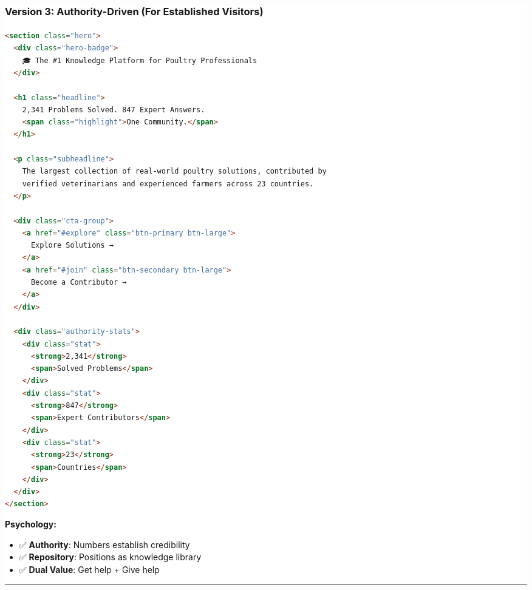 
### **Version 3: Authority-Driven (For Established Visitors)**

```html
<section class="hero">
  <div class="hero-badge">
    🎓 The #1 Knowledge Platform for Poultry Professionals
  </div>
  
  <h1 class="headline">
    2,341 Problems Solved. 847 Expert Answers. 
    <span class="highlight">One Community.</span>
  </h1>
  
  <p class="subheadline">
    The largest collection of real-world poultry solutions, contributed by 
    verified veterinarians and experienced farmers across 23 countries.
  </p>
  
  <div class="cta-group">
    <a href="#explore" class="btn-primary btn-large">
      Explore Solutions →
    </a>
    <a href="#join" class="btn-secondary btn-large">
      Become a Contributor →
    </a>
  </div>
  
  <div class="authority-stats">
    <div class="stat">
      <strong>2,341</strong>
      <span>Solved Problems</span>
    </div>
    <div class="stat">
      <strong>847</strong>
      <span>Expert Contributors</span>
    </div>
    <div class="stat">
      <strong>23</strong>
      <span>Countries</span>
    </div>
  </div>
</section>
```

**Psychology:**
- ✅ **Authority**: Numbers establish credibility
- ✅ **Repository**: Positions as knowledge library
- ✅ **Dual Value**: Get help + Give help

---
